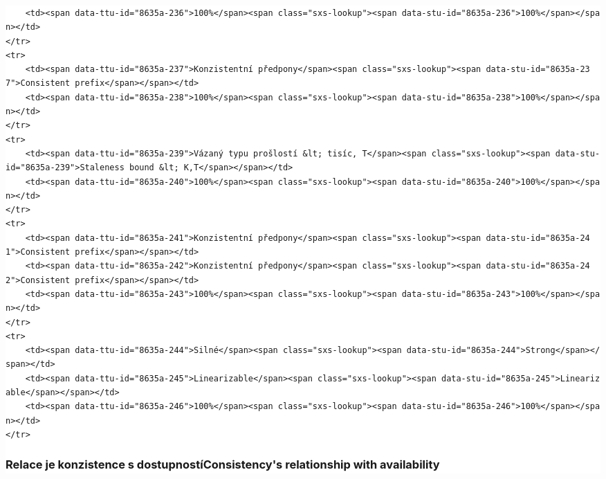         <td><span data-ttu-id="8635a-236">100%</span><span class="sxs-lookup"><span data-stu-id="8635a-236">100%</span></span></td>
    </tr>
    <tr>
        <td><span data-ttu-id="8635a-237">Konzistentní předpony</span><span class="sxs-lookup"><span data-stu-id="8635a-237">Consistent prefix</span></span></td>
        <td><span data-ttu-id="8635a-238">100%</span><span class="sxs-lookup"><span data-stu-id="8635a-238">100%</span></span></td>
    </tr>
    <tr>
        <td><span data-ttu-id="8635a-239">Vázaný typu prošlostí &lt; tisíc, T</span><span class="sxs-lookup"><span data-stu-id="8635a-239">Staleness bound &lt; K,T</span></span></td>
        <td><span data-ttu-id="8635a-240">100%</span><span class="sxs-lookup"><span data-stu-id="8635a-240">100%</span></span></td>
    </tr>
    <tr>
        <td><span data-ttu-id="8635a-241">Konzistentní předpony</span><span class="sxs-lookup"><span data-stu-id="8635a-241">Consistent prefix</span></span></td>
        <td><span data-ttu-id="8635a-242">Konzistentní předpony</span><span class="sxs-lookup"><span data-stu-id="8635a-242">Consistent prefix</span></span></td>
        <td><span data-ttu-id="8635a-243">100%</span><span class="sxs-lookup"><span data-stu-id="8635a-243">100%</span></span></td>
    </tr>
    <tr>
        <td><span data-ttu-id="8635a-244">Silné</span><span class="sxs-lookup"><span data-stu-id="8635a-244">Strong</span></span></td>
        <td><span data-ttu-id="8635a-245">Linearizable</span><span class="sxs-lookup"><span data-stu-id="8635a-245">Linearizable</span></span></td>
        <td><span data-ttu-id="8635a-246">100%</span><span class="sxs-lookup"><span data-stu-id="8635a-246">100%</span></span></td>
    </tr>
</table>

### <span data-ttu-id="8635a-247"><a id="ConsistencyAndAvailability"></a>Relace je konzistence s dostupností</span><span class="sxs-lookup"><span data-stu-id="8635a-247"><a id="ConsistencyAndAvailability"></a>Consistency's relationship with availability</span></span>